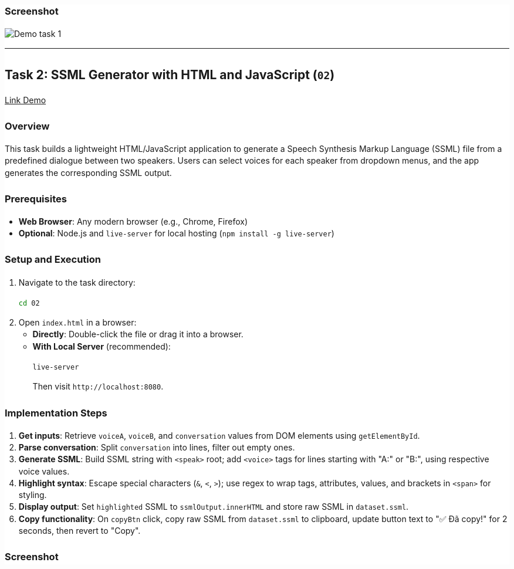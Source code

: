 ### Screenshot

![Demo task 1](./demo/demo_01.gif)


---

## Task 2: SSML Generator with HTML and JavaScript (`02`)

[Link Demo](https://generate-ssml.hoangvangioi.com)

### Overview
This task builds a lightweight HTML/JavaScript application to generate a Speech Synthesis Markup Language (SSML) file from a predefined dialogue between two speakers. Users can select voices for each speaker from dropdown menus, and the app generates the corresponding SSML output.

### Prerequisites
- **Web Browser**: Any modern browser (e.g., Chrome, Firefox)
- **Optional**: Node.js and `live-server` for local hosting (`npm install -g live-server`)

### Setup and Execution
1. Navigate to the task directory:
   ```bash
   cd 02
   ```
2. Open `index.html` in a browser:
   - **Directly**: Double-click the file or drag it into a browser.
   - **With Local Server** (recommended):
     ```bash
     live-server
     ```
     Then visit `http://localhost:8080`.

### Implementation Steps

1. **Get inputs**: Retrieve `voiceA`, `voiceB`, and `conversation` values from DOM elements using `getElementById`.  
2. **Parse conversation**: Split `conversation` into lines, filter out empty ones.  
3. **Generate SSML**: Build SSML string with `<speak>` root; add `<voice>` tags for lines starting with "A:" or "B:", using respective voice values.  
4. **Highlight syntax**: Escape special characters (`&`, `<`, `>`); use regex to wrap tags, attributes, values, and brackets in `<span>` for styling.  
5. **Display output**: Set `highlighted` SSML to `ssmlOutput.innerHTML` and store raw SSML in `dataset.ssml`.  
6. **Copy functionality**: On `copyBtn` click, copy raw SSML from `dataset.ssml` to clipboard, update button text to "✅ Đã copy!" for 2 seconds, then revert to "Copy".  

### Screenshot
